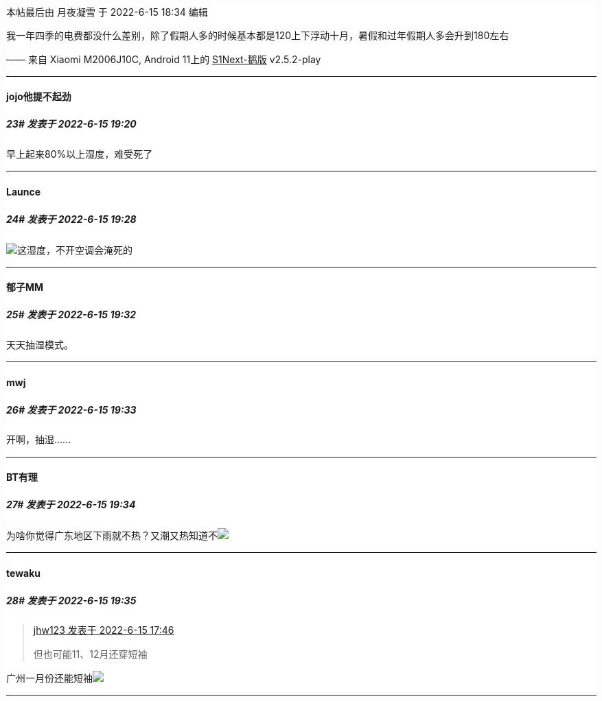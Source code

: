  本帖最后由 月夜凝雪 于 2022-6-15 18:34 编辑 

我一年四季的电费都没什么差别，除了假期人多的时候基本都是120上下浮动十月，暑假和过年假期人多会升到180左右

—— 来自 Xiaomi M2006J10C, Android 11上的 [S1Next-鹅版](https://github.com/ykrank/S1-Next/releases) v2.5.2-play

*****

####  jojo他提不起劲  
##### 23#       发表于 2022-6-15 19:20

早上起来80%以上湿度，难受死了

*****

####  Launce  
##### 24#       发表于 2022-6-15 19:28

<img src="https://static.saraba1st.com/image/smiley/face2017/018.png" referrerpolicy="no-referrer">这湿度，不开空调会淹死的

*****

####  郁子MM  
##### 25#       发表于 2022-6-15 19:32

天天抽湿模式。

*****

####  mwj  
##### 26#       发表于 2022-6-15 19:33

开啊，抽湿......

*****

####  BT有理  
##### 27#       发表于 2022-6-15 19:34

为啥你觉得广东地区下雨就不热？又潮又热知道不<img src="https://static.saraba1st.com/image/smiley/face2017/049.png" referrerpolicy="no-referrer">

*****

####  tewaku  
##### 28#       发表于 2022-6-15 19:35

<blockquote><a href="httphttps://bbs.saraba1st.com/2b/forum.php?mod=redirect&amp;goto=findpost&amp;pid=56280616&amp;ptid=2076008" target="_blank">jhw123 发表于 2022-6-15 17:46</a>

但也可能11、12月还穿短袖</blockquote>
广州一月份还能短袖<img src="https://static.saraba1st.com/image/smiley/face2017/067.png" referrerpolicy="no-referrer">

*****
